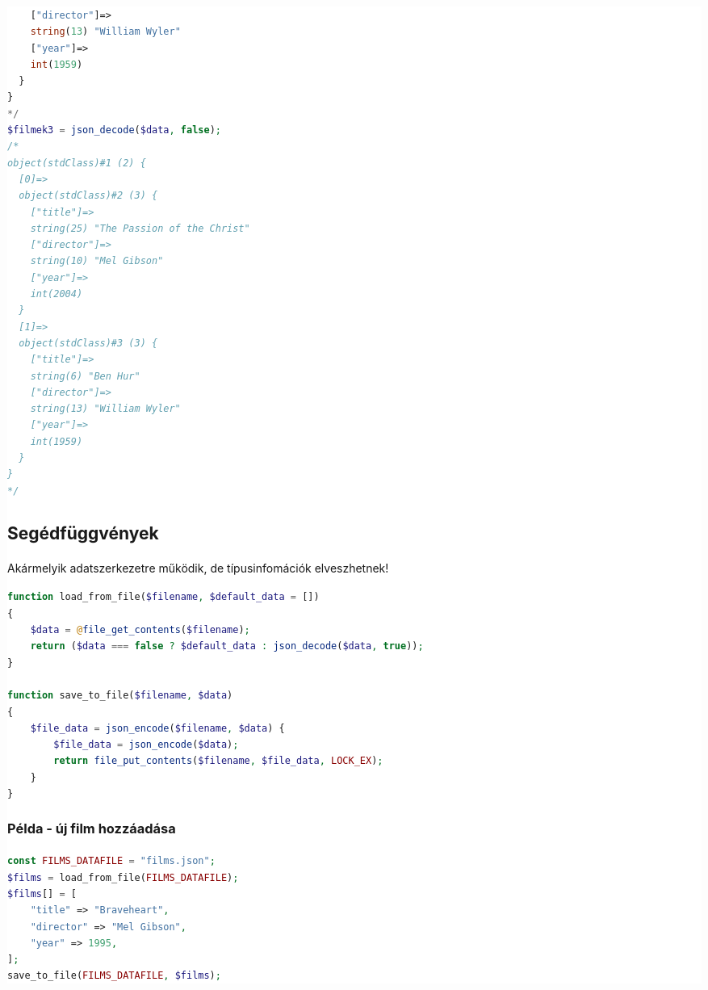 ```php
    ["director"]=>
    string(13) "William Wyler"
    ["year"]=>
    int(1959)
  }
}
*/
$filmek3 = json_decode($data, false);
/*
object(stdClass)#1 (2) {
  [0]=>
  object(stdClass)#2 (3) {
    ["title"]=>
    string(25) "The Passion of the Christ"
    ["director"]=>
    string(10) "Mel Gibson"
    ["year"]=>
    int(2004)
  }
  [1]=>
  object(stdClass)#3 (3) {
    ["title"]=>
    string(6) "Ben Hur"
    ["director"]=>
    string(13) "William Wyler"
    ["year"]=>
    int(1959)
  }
}
*/
```

## Segédfüggvények
Akármelyik adatszerkezetre működik, de típusinfomációk elveszhetnek!
```php
function load_from_file($filename, $default_data = [])
{
    $data = @file_get_contents($filename);
    return ($data === false ? $default_data : json_decode($data, true));
}

function save_to_file($filename, $data)
{
    $file_data = json_encode($filename, $data) {
        $file_data = json_encode($data);
        return file_put_contents($filename, $file_data, LOCK_EX);
    }
}
```

### Példa - új film hozzáadása
```php
const FILMS_DATAFILE = "films.json";
$films = load_from_file(FILMS_DATAFILE);
$films[] = [
    "title" => "Braveheart",
    "director" => "Mel Gibson",
    "year" => 1995,
];
save_to_file(FILMS_DATAFILE, $films);
```
